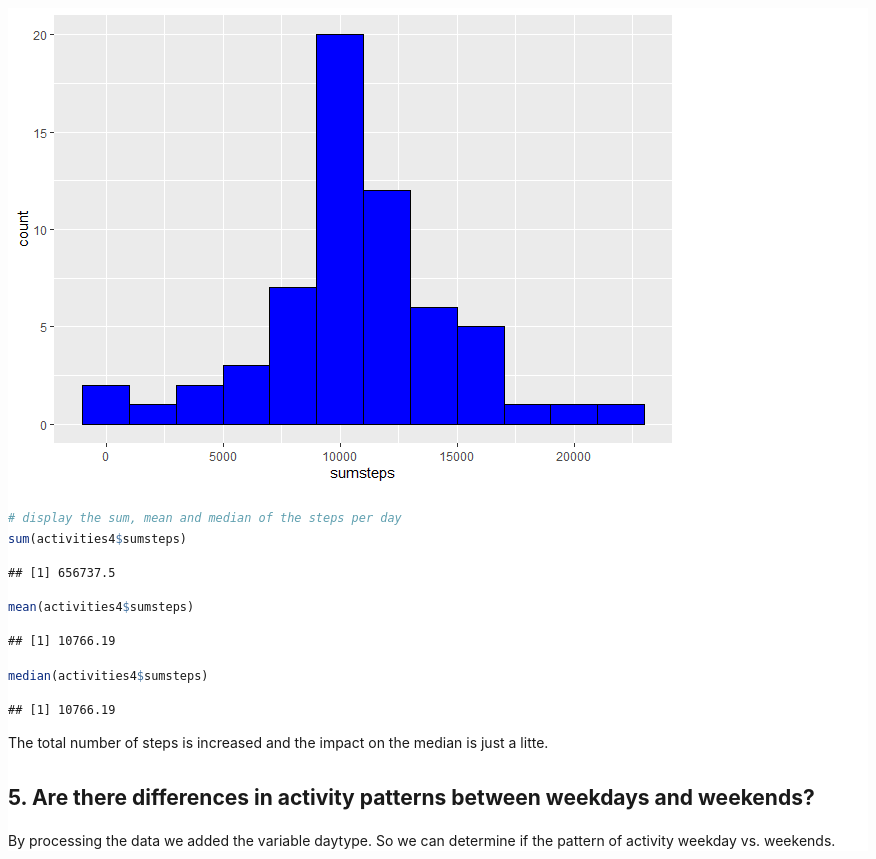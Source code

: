 ![](PA1_template_files/figure-html/unnamed-chunk-14-1.png)

```r
# display the sum, mean and median of the steps per day
sum(activities4$sumsteps)
```

```
## [1] 656737.5
```

```r
mean(activities4$sumsteps)
```

```
## [1] 10766.19
```

```r
median(activities4$sumsteps)
```

```
## [1] 10766.19
```

The total number of steps is increased and the impact on the median is just a litte.

## 5. Are there differences in activity patterns between weekdays and weekends?
By processing the data we added the variable daytype. So we can determine if the pattern of activity weekday vs. weekends.
